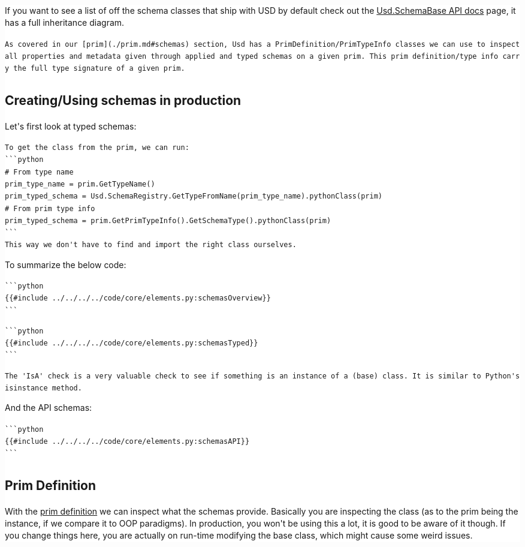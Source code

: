 If you want to see a list of off the schema classes that ship with USD by default check out the [Usd.SchemaBase API docs](
https://openusd.org/dev/api/class_usd_schema_base.html) page, it has a full inheritance diagram.

~~~admonish tip
As covered in our [prim](./prim.md#schemas) section, Usd has a PrimDefinition/PrimTypeInfo classes we can use to inspect all properties and metadata given through applied and typed schemas on a given prim. This prim definition/type info carry the full type signature of a given prim.
~~~


## Creating/Using schemas in production <a name="schemasPracticalGuide"></a>

Let's first look at typed schemas:

~~~admonish tip title="Pro Tip | Find class from type name"
To get the class from the prim, we can run:
```python
# From type name
prim_type_name = prim.GetTypeName()
prim_typed_schema = Usd.SchemaRegistry.GetTypeFromName(prim_type_name).pythonClass(prim)
# From prim type info
prim_typed_schema = prim.GetPrimTypeInfo().GetSchemaType().pythonClass(prim)
```
This way we don't have to find and import the right class ourselves.
~~~

To summarize the below code:

~~~admonish tip title="Pro Tip | Best practices how to apply schemas"
```python
{{#include ../../../../code/core/elements.py:schemasOverview}}
```
~~~

~~~admonish info title=""
```python
{{#include ../../../../code/core/elements.py:schemasTyped}}
```
~~~

~~~admonish important
The 'IsA' check is a very valuable check to see if something is an instance of a (base) class. It is similar to Python's isinstance method.
~~~

And the API schemas:

~~~admonish info title=""
```python
{{#include ../../../../code/core/elements.py:schemasAPI}}
```
~~~

## Prim Definition <a name="schemasPrimDefinition"></a>
With the [prim definition](https://openusd.org/dev/api/class_usd_prim_definition.html) we can inspect what the schemas provide. Basically you are inspecting the class (as to the prim being the instance, if we compare it to OOP paradigms).
In production, you won't be using this a lot, it is good to be aware of it though. If you change things here, you are actually on run-time modifying the base class, which might cause some weird issues.
